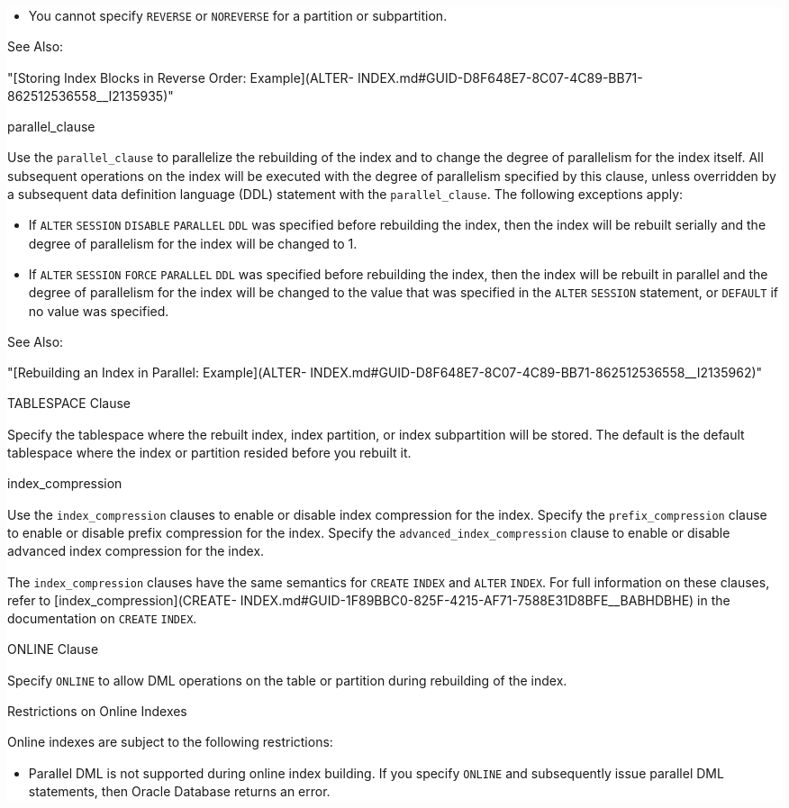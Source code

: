   * You cannot specify `REVERSE` or `NOREVERSE` for a partition or subpartition. 

See Also:

"[Storing Index Blocks in Reverse Order: Example](ALTER-
INDEX.md#GUID-D8F648E7-8C07-4C89-BB71-862512536558__I2135935)"

parallel_clause

Use the `parallel_clause` to parallelize the rebuilding of the index and to
change the degree of parallelism for the index itself. All subsequent
operations on the index will be executed with the degree of parallelism
specified by this clause, unless overridden by a subsequent data definition
language (DDL) statement with the `parallel_clause`. The following exceptions
apply:

  * If `ALTER` `SESSION` `DISABLE` `PARALLEL` `DDL` was specified before rebuilding the index, then the index will be rebuilt serially and the degree of parallelism for the index will be changed to 1. 

  * If `ALTER` `SESSION` `FORCE` `PARALLEL` `DDL` was specified before rebuilding the index, then the index will be rebuilt in parallel and the degree of parallelism for the index will be changed to the value that was specified in the `ALTER` `SESSION` statement, or `DEFAULT` if no value was specified. 

See Also:

"[Rebuilding an Index in Parallel: Example](ALTER-
INDEX.md#GUID-D8F648E7-8C07-4C89-BB71-862512536558__I2135962)"

TABLESPACE Clause

Specify the tablespace where the rebuilt index, index partition, or index
subpartition will be stored. The default is the default tablespace where the
index or partition resided before you rebuilt it.

index_compression

Use the `index_compression` clauses to enable or disable index compression for
the index. Specify the `prefix_compression` clause to enable or disable prefix
compression for the index. Specify the `advanced_index_compression` clause to
enable or disable advanced index compression for the index.

The `index_compression` clauses have the same semantics for `CREATE` `INDEX`
and `ALTER` `INDEX`. For full information on these clauses, refer to
[index_compression](CREATE-
INDEX.md#GUID-1F89BBC0-825F-4215-AF71-7588E31D8BFE__BABHDBHE) in the
documentation on `CREATE` `INDEX`.

ONLINE Clause

Specify `ONLINE` to allow DML operations on the table or partition during
rebuilding of the index.

Restrictions on Online Indexes

Online indexes are subject to the following restrictions:

  * Parallel DML is not supported during online index building. If you specify `ONLINE` and subsequently issue parallel DML statements, then Oracle Database returns an error. 
